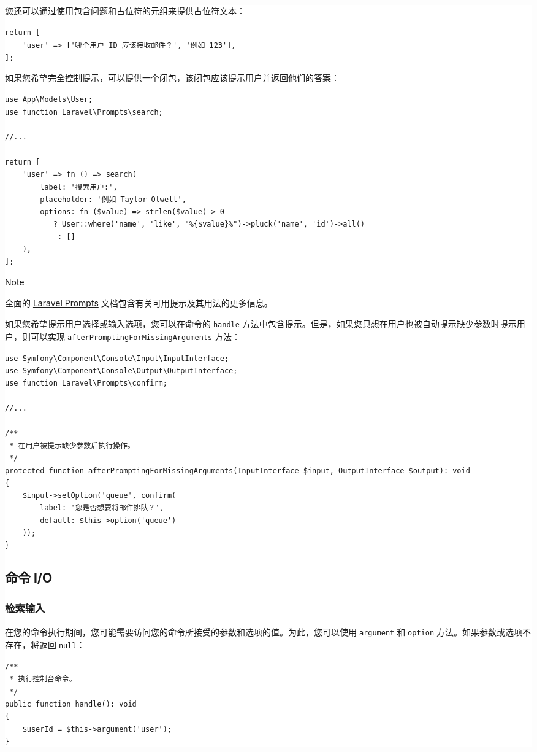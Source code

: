 您还可以通过使用包含问题和占位符的元组来提供占位符文本：

    return [
        'user' => ['哪个用户 ID 应该接收邮件？', '例如 123'],
    ];

如果您希望完全控制提示，可以提供一个闭包，该闭包应该提示用户并返回他们的答案：

    use App\Models\User;
    use function Laravel\Prompts\search;

    //...

    return [
        'user' => fn () => search(
            label: '搜索用户:',
            placeholder: '例如 Taylor Otwell',
            options: fn ($value) => strlen($value) > 0
               ? User::where('name', 'like', "%{$value}%")->pluck('name', 'id')->all()
                : []
        ),
    ];

> [!NOTE]  
全面的 [Laravel Prompts](/docs/{{version}}/prompts) 文档包含有关可用提示及其用法的更多信息。

如果您希望提示用户选择或输入[选项](#选项)，您可以在命令的 `handle` 方法中包含提示。但是，如果您只想在用户也被自动提示缺少参数时提示用户，则可以实现 `afterPromptingForMissingArguments` 方法：

    use Symfony\Component\Console\Input\InputInterface;
    use Symfony\Component\Console\Output\OutputInterface;
    use function Laravel\Prompts\confirm;

    //...

    /**
     * 在用户被提示缺少参数后执行操作。
     */
    protected function afterPromptingForMissingArguments(InputInterface $input, OutputInterface $output): void
    {
        $input->setOption('queue', confirm(
            label: '您是否想要将邮件排队？',
            default: $this->option('queue')
        ));
    }


## 命令 I/O


### 检索输入

在您的命令执行期间，您可能需要访问您的命令所接受的参数和选项的值。为此，您可以使用 `argument` 和 `option` 方法。如果参数或选项不存在，将返回 `null`：

    /**
     * 执行控制台命令。
     */
    public function handle(): void
    {
        $userId = $this->argument('user');
    }
